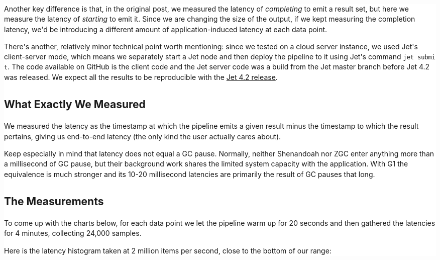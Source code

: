 Another key difference is that, in the original post, we measured the
latency of *completing* to emit a result set, but here we measure the
latency of *starting* to emit it. Since we are changing the size of the
output, if we kept measuring the completion latency, we'd be introducing
a different amount of application-induced latency at each data point.

There's another, relatively minor technical point worth mentioning:
since we tested on a cloud server instance, we used Jet's client-server
mode, which means we separately start a Jet node and then deploy the
pipeline to it using Jet's command `jet submit`. The code available on
GitHub is the client code and the Jet server code was a build from the
Jet master branch before Jet 4.2 was released. We expect all the results
to be reproducible with the [Jet 4.2
release](https://github.com/hazelcast/hazelcast-jet/releases/download/v4.2/hazelcast-jet-4.2.tar.gz).

## What Exactly We Measured

We measured the latency as the timestamp at which the pipeline emits a
given result minus the timestamp to which the result pertains, giving us
end-to-end latency (the only kind the user actually cares about).

Keep especially in mind that latency does not equal a GC pause.
Normally, neither Shenandoah nor ZGC enter anything more than a
millisecond of GC pause, but their background work shares the limited
system capacity with the application. With G1 the equivalence is much
stronger and its 10-20 millisecond latencies are primarily the result of
GC pauses that long.

## The Measurements

To come up with the charts below, for each data point we let the
pipeline warm up for 20 seconds and then gathered the latencies for 4
minutes, collecting 24,000 samples.

Here is the latency histogram taken at 2 million items per second,
close to the bottom of our range:
